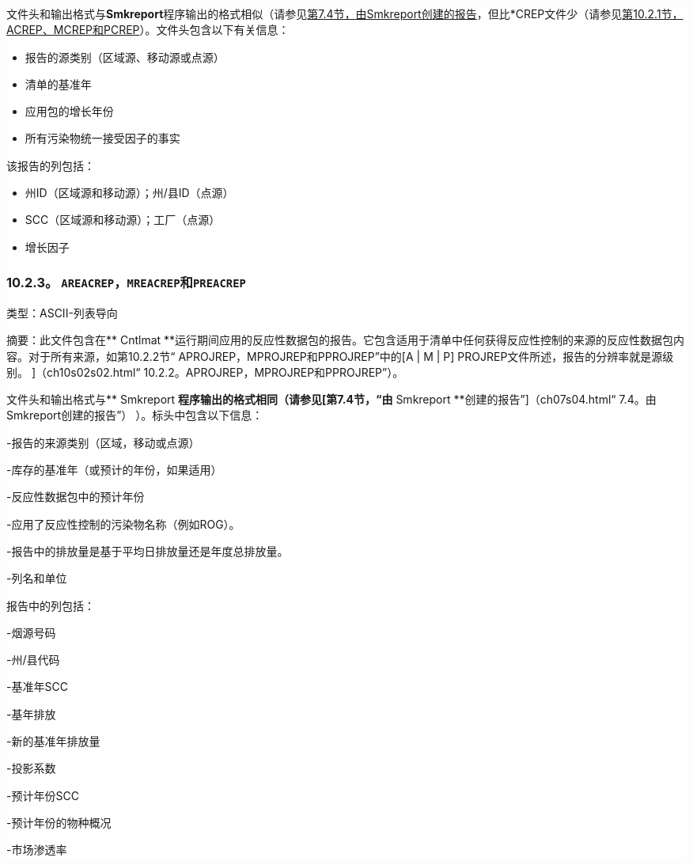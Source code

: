 文件头和输出格式与**Smkreport**程序输出的格式相似（请参见[第7.4节，由Smkreport创建的报告](ch07md.#7.4)，但比*CREP文件少（请参见[第10.2.1节，ACREP、MCREP和PCREP](ch10#10.2.1)）。文件头包含以下有关信息：

- 报告的源类别（区域源、移动源或点源）

- 清单的基准年

- 应用包的增长年份

- 所有污染物统一接受因子的事实

该报告的列包括：

- 州ID（区域源和移动源）；州/县ID（点源）

- SCC（区域源和移动源）；工厂（点源）

- 增长因子

### 10.2.3。 `AREACREP`，`MREACREP`和`PREACREP`

类型：ASCII-列表导向

摘要：此文件包含在** Cntlmat **运行期间应用的反应性数据包的报告。它包含适用于清单中任何获得反应性控制的来源的反应性数据包内容。对于所有来源，如第10.2.2节“ APROJREP，MPROJREP和PPROJREP”中的[A | M | P] PROJREP文件所述，报告的分辨率就是源级别。 ]（ch10s02s02.html“ 10.2.2。APROJREP，MPROJREP和PPROJREP”）。

文件头和输出格式与** Smkreport **程序输出的格式相同（请参见[第7.4节，“由** Smkreport **创建的报告”]（ch07s04.html“ 7.4。由Smkreport创建的报告”） ）。标头中包含以下信息：


-报告的来源类别（区域，移动或点源）

-库存的基准年（或预计的年份，如果适用）

-反应性数据包中的预计年份

-应用了反应性控制的污染物名称（例如ROG）。

-报告中的排放量是基于平均日排放量还是年度总排放量。

-列名和单位


报告中的列包括：


-烟源号码

-州/县代码

-基准年SCC

-基年排放

-新的基准年排放量

-投影系数

-预计年份SCC

-预计年份的物种概况

-市场渗透率
